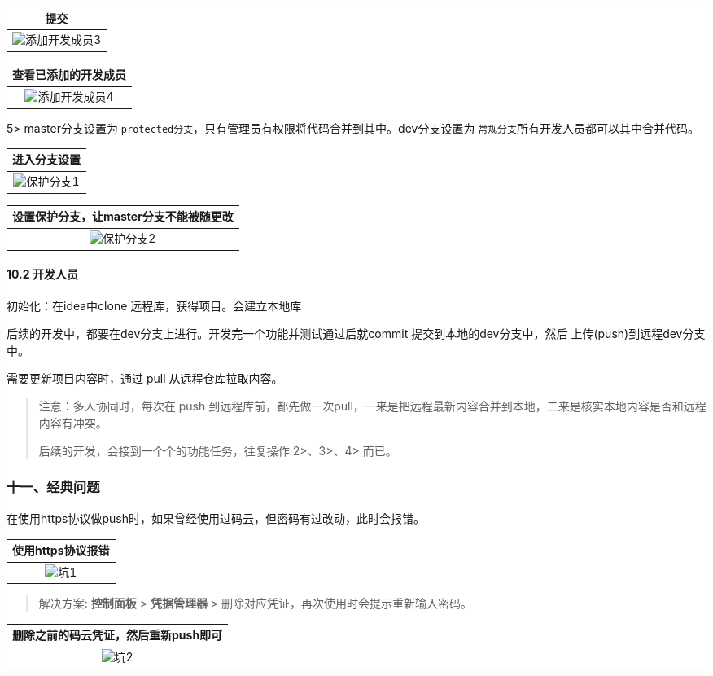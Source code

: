 |                             提交                             |
| :----------------------------------------------------------: |
| ![添加开发成员3](https://jy-imgs.oss-cn-beijing.aliyuncs.com/img/添加开发成员3.jpg) |

|                     查看已添加的开发成员                     |
| :----------------------------------------------------------: |
| ![添加开发成员4](https://jy-imgs.oss-cn-beijing.aliyuncs.com/img/添加开发成员4.jpg) |



5> master分支设置为 `protected分支`，只有管理员有权限将代码合并到其中。dev分支设置为 `常规分支`所有开发人员都可以其中合并代码。

|                         进入分支设置                         |
| :----------------------------------------------------------: |
| ![保护分支1](https://jy-imgs.oss-cn-beijing.aliyuncs.com/img/保护分支1.jpg) |

|            设置保护分支，让master分支不能被随更改            |
| :----------------------------------------------------------: |
| ![保护分支2](https://jy-imgs.oss-cn-beijing.aliyuncs.com/img/坑2.jpg) |

#### 10.2 开发人员

初始化：在idea中clone 远程库，获得项目。会建立本地库

后续的开发中，都要在dev分支上进行。开发完一个功能并测试通过后就commit 	 提交到本地的dev分支中，然后 上传(push)到远程dev分支中。	

需要更新项目内容时，通过 pull 从远程仓库拉取内容。																   	

> 注意：多人协同时，每次在 push 到远程库前，都先做一次pull，一来是把远程最新内容合并到本地，二来是核实本地内容是否和远程内容有冲突。
>
> 后续的开发，会接到一个个的功能任务，往复操作 2>、3>、4> 而已。

### 十一、经典问题

在使用https协议做push时，如果曾经使用过码云，但密码有过改动，此时会报错。

|                      使用https协议报错                       |
| :----------------------------------------------------------: |
| ![坑1](https://jy-imgs.oss-cn-beijing.aliyuncs.com/img/保护分支2.jpg) |

> 解决方案:  **控制面板**  > **凭据管理器** > 删除对应凭证，再次使用时会提示重新输入密码。

|             删除之前的码云凭证，然后重新push即可             |
| :----------------------------------------------------------: |
| ![坑2](https://jy-imgs.oss-cn-beijing.aliyuncs.com/img/坑1.jpg) |

